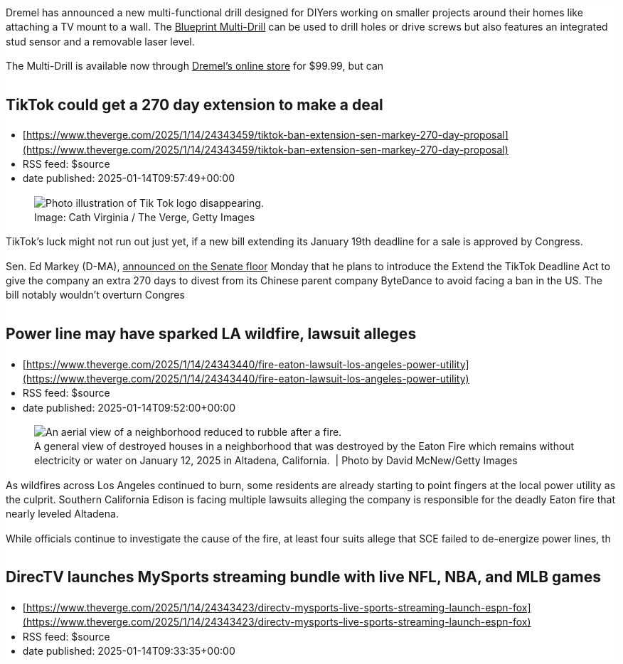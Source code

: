   <p id="heYwyG">Dremel has announced a new multi-functional drill designed for DIYers working on smaller projects around their homes like attaching a TV mount to a wall. The <a href="https://www.dremel.com/us/en/mkt/blueprint/blueprint-feature-page-multi-drill-dd12v-s1">Blueprint Multi-Drill</a> can be used to drill holes or drive screws but also features an integrated stud sensor and a removable laser level. </p>
<p id="daamCz">The Multi-Drill is available now through <a href="https://www.dremel.com/us/en/p/dd12v-s1-f013dd12aa">Dremel’s online store</a> for $99.99, but can

## TikTok could get a 270 day extension to make a deal
 - [https://www.theverge.com/2025/1/14/24343459/tiktok-ban-extension-sen-markey-270-day-proposal](https://www.theverge.com/2025/1/14/24343459/tiktok-ban-extension-sen-markey-270-day-proposal)
 - RSS feed: $source
 - date published: 2025-01-14T09:57:49+00:00

<figure>
      <img alt="Photo illustration of Tik Tok logo disappearing." src="https://cdn.vox-cdn.com/thumbor/6a6wwU82X1PTcnDyqjyGglYgGBM=/20x0:2021x1334/1310x873/cdn.vox-cdn.com/uploads/chorus_image/image/73845962/STK051_TIKTOKBAN_B_CVirginia_C.0.jpg" />
        <figcaption>Image: Cath Virginia / The Verge, Getty Images</figcaption>
    </figure>

  <p id="RBagPG">TikTok’s luck might not run out just yet, if a new bill extending its January 19th deadline for a sale is approved by Congress.</p>
<p id="4zoHXu">Sen. Ed Markey (D-MA), <a href="https://www.markey.senate.gov/news/press-releases/senator-markey-to-introduce-bill-to-extend-deadline-for-tiktok-ban-takes-to-senate-floor-in-support-of-vibrant-online-communities">announced on the Senate floor</a> Monday that he plans to introduce the Extend the TikTok Deadline Act to give the company an extra 270 days to divest from its Chinese parent company ByteDance to avoid facing a ban in the US. The bill notably wouldn’t overturn Congres

## Power line may have sparked LA wildfire, lawsuit alleges
 - [https://www.theverge.com/2025/1/14/24343440/fire-eaton-lawsuit-los-angeles-power-utility](https://www.theverge.com/2025/1/14/24343440/fire-eaton-lawsuit-los-angeles-power-utility)
 - RSS feed: $source
 - date published: 2025-01-14T09:52:00+00:00

<figure>
      <img alt="An aerial view of a neighborhood reduced to rubble after a fire." src="https://cdn.vox-cdn.com/thumbor/igNJbtsGM6CLzv5w3yKTyOkW1AY=/0x2:5000x3335/1310x873/cdn.vox-cdn.com/uploads/chorus_image/image/73845956/2193093662.0.jpg" />
        <figcaption>A general view of destroyed houses in a neighborhood that was destroyed by the Eaton Fire which remains without electricity or water on January 12, 2025 in Altadena, California.&nbsp; | Photo by David McNew/Getty Images</figcaption>
    </figure>

  <p id="1736865222.630349">As wildfires across Los Angeles continued to burn, some residents are already starting to point fingers at the local power utility as the culprit. Southern California Edison is facing multiple lawsuits alleging the company is responsible for the deadly Eaton fire that nearly leveled Altadena.</p>
<p id="lWqZJO">While officials continue to investigate the cause of the fire, at least four suits allege that SCE failed to de-energize power lines, th

## DirecTV launches MySports streaming bundle with live NFL, NBA, and MLB games
 - [https://www.theverge.com/2025/1/14/24343423/directv-mysports-live-sports-streaming-launch-espn-fox](https://www.theverge.com/2025/1/14/24343423/directv-mysports-live-sports-streaming-launch-espn-fox)
 - RSS feed: $source
 - date published: 2025-01-14T09:33:35+00:00
